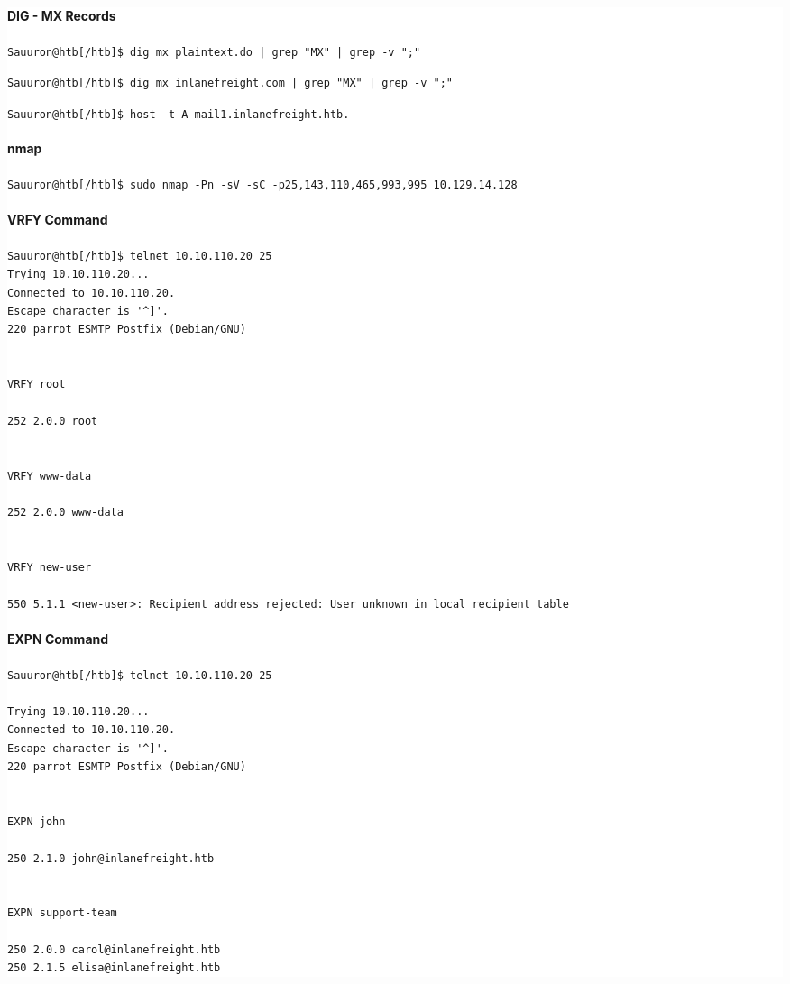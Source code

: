 
#### DIG - MX Records

```shell
Sauuron@htb[/htb]$ dig mx plaintext.do | grep "MX" | grep -v ";"
```

```shell-session
Sauuron@htb[/htb]$ dig mx inlanefreight.com | grep "MX" | grep -v ";"
```

```shell
Sauuron@htb[/htb]$ host -t A mail1.inlanefreight.htb.
```

#### nmap

```shell
Sauuron@htb[/htb]$ sudo nmap -Pn -sV -sC -p25,143,110,465,993,995 10.129.14.128
```


#### VRFY Command

```shell
Sauuron@htb[/htb]$ telnet 10.10.110.20 25
Trying 10.10.110.20...
Connected to 10.10.110.20.
Escape character is '^]'.
220 parrot ESMTP Postfix (Debian/GNU)


VRFY root

252 2.0.0 root


VRFY www-data

252 2.0.0 www-data


VRFY new-user

550 5.1.1 <new-user>: Recipient address rejected: User unknown in local recipient table
```

#### EXPN Command

```shell
Sauuron@htb[/htb]$ telnet 10.10.110.20 25

Trying 10.10.110.20...
Connected to 10.10.110.20.
Escape character is '^]'.
220 parrot ESMTP Postfix (Debian/GNU)


EXPN john

250 2.1.0 john@inlanefreight.htb


EXPN support-team

250 2.0.0 carol@inlanefreight.htb
250 2.1.5 elisa@inlanefreight.htb
```
